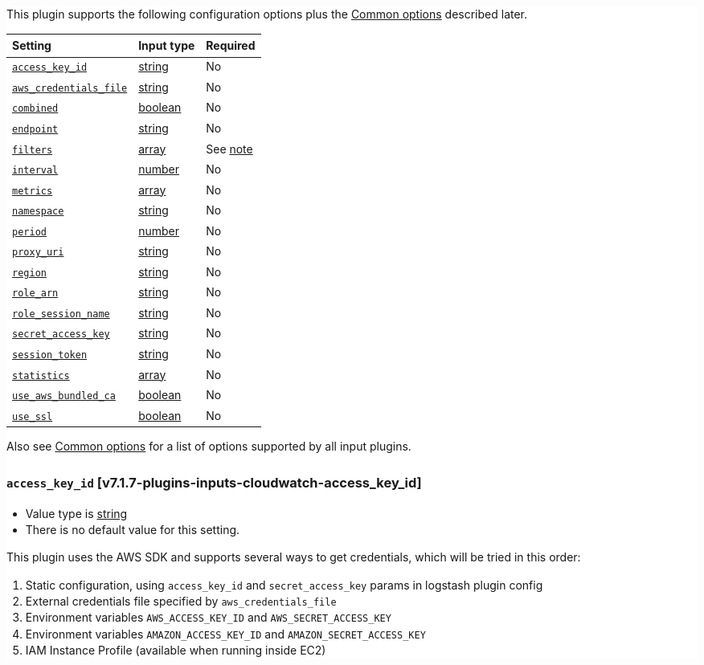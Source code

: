 This plugin supports the following configuration options plus the [Common options](v7-1-7-plugins-inputs-cloudwatch.md#v7.1.7-plugins-inputs-cloudwatch-common-options) described later.

| Setting | Input type | Required |
| :- | :- | :- |
| [`access_key_id`](v7-1-7-plugins-inputs-cloudwatch.md#v7.1.7-plugins-inputs-cloudwatch-access_key_id) | [string](/lsr/value-types.md#string) | No |
| [`aws_credentials_file`](v7-1-7-plugins-inputs-cloudwatch.md#v7.1.7-plugins-inputs-cloudwatch-aws_credentials_file) | [string](/lsr/value-types.md#string) | No |
| [`combined`](v7-1-7-plugins-inputs-cloudwatch.md#v7.1.7-plugins-inputs-cloudwatch-combined) | [boolean](/lsr/value-types.md#boolean) | No |
| [`endpoint`](v7-1-7-plugins-inputs-cloudwatch.md#v7.1.7-plugins-inputs-cloudwatch-endpoint) | [string](/lsr/value-types.md#string) | No |
| [`filters`](v7-1-7-plugins-inputs-cloudwatch.md#v7.1.7-plugins-inputs-cloudwatch-filters) | [array](/lsr/value-types.md#array) | See [note](v7-1-7-plugins-inputs-cloudwatch.md#v7.1.7-plugins-inputs-cloudwatch-filters) |
| [`interval`](v7-1-7-plugins-inputs-cloudwatch.md#v7.1.7-plugins-inputs-cloudwatch-interval) | [number](/lsr/value-types.md#number) | No |
| [`metrics`](v7-1-7-plugins-inputs-cloudwatch.md#v7.1.7-plugins-inputs-cloudwatch-metrics) | [array](/lsr/value-types.md#array) | No |
| [`namespace`](v7-1-7-plugins-inputs-cloudwatch.md#v7.1.7-plugins-inputs-cloudwatch-namespace) | [string](/lsr/value-types.md#string) | No |
| [`period`](v7-1-7-plugins-inputs-cloudwatch.md#v7.1.7-plugins-inputs-cloudwatch-period) | [number](/lsr/value-types.md#number) | No |
| [`proxy_uri`](v7-1-7-plugins-inputs-cloudwatch.md#v7.1.7-plugins-inputs-cloudwatch-proxy_uri) | [string](/lsr/value-types.md#string) | No |
| [`region`](v7-1-7-plugins-inputs-cloudwatch.md#v7.1.7-plugins-inputs-cloudwatch-region) | [string](/lsr/value-types.md#string) | No |
| [`role_arn`](v7-1-7-plugins-inputs-cloudwatch.md#v7.1.7-plugins-inputs-cloudwatch-role_arn) | [string](/lsr/value-types.md#string) | No |
| [`role_session_name`](v7-1-7-plugins-inputs-cloudwatch.md#v7.1.7-plugins-inputs-cloudwatch-role_session_name) | [string](/lsr/value-types.md#string) | No |
| [`secret_access_key`](v7-1-7-plugins-inputs-cloudwatch.md#v7.1.7-plugins-inputs-cloudwatch-secret_access_key) | [string](/lsr/value-types.md#string) | No |
| [`session_token`](v7-1-7-plugins-inputs-cloudwatch.md#v7.1.7-plugins-inputs-cloudwatch-session_token) | [string](/lsr/value-types.md#string) | No |
| [`statistics`](v7-1-7-plugins-inputs-cloudwatch.md#v7.1.7-plugins-inputs-cloudwatch-statistics) | [array](/lsr/value-types.md#array) | No |
| [`use_aws_bundled_ca`](v7-1-7-plugins-inputs-cloudwatch.md#v7.1.7-plugins-inputs-cloudwatch-use_aws_bundled_ca) | [boolean](/lsr/value-types.md#boolean) | No |
| [`use_ssl`](v7-1-7-plugins-inputs-cloudwatch.md#v7.1.7-plugins-inputs-cloudwatch-use_ssl) | [boolean](/lsr/value-types.md#boolean) | No |

Also see [Common options](v7-1-7-plugins-inputs-cloudwatch.md#v7.1.7-plugins-inputs-cloudwatch-common-options) for a list of options supported by all input plugins.

### `access_key_id` [v7.1.7-plugins-inputs-cloudwatch-access_key_id]

* Value type is [string](/lsr/value-types.md#string)
* There is no default value for this setting.

This plugin uses the AWS SDK and supports several ways to get credentials, which will be tried in this order:

1. Static configuration, using `access_key_id` and `secret_access_key` params in logstash plugin config
2. External credentials file specified by `aws_credentials_file`
3. Environment variables `AWS_ACCESS_KEY_ID` and `AWS_SECRET_ACCESS_KEY`
4. Environment variables `AMAZON_ACCESS_KEY_ID` and `AMAZON_SECRET_ACCESS_KEY`
5. IAM Instance Profile (available when running inside EC2)

